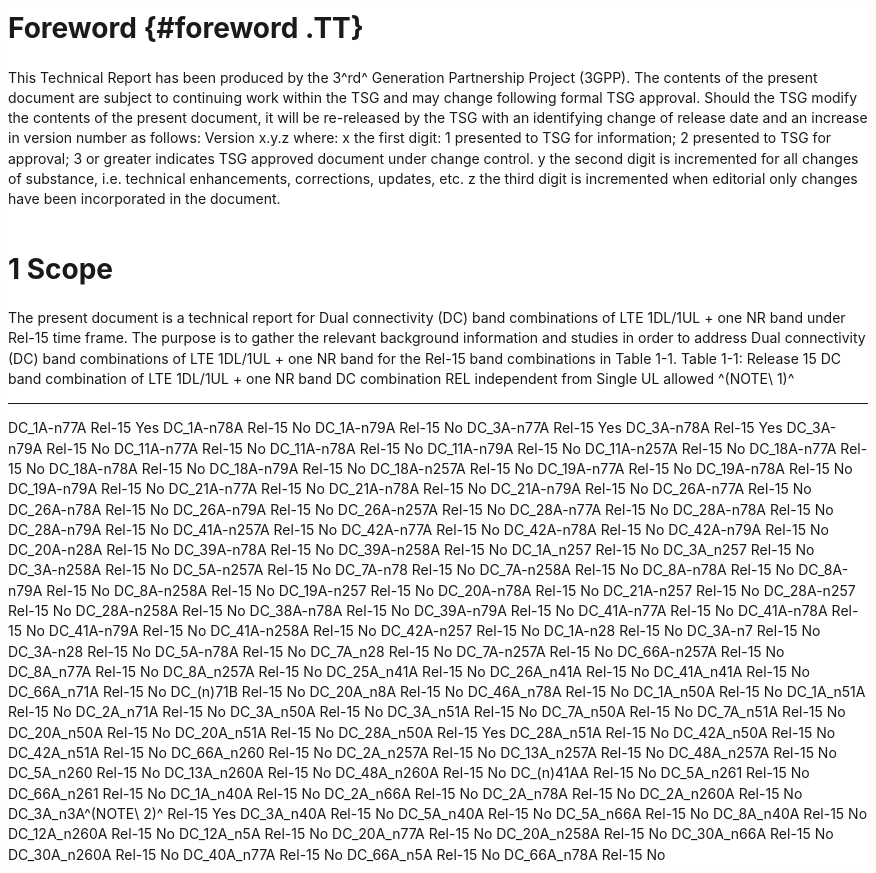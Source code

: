 # Foreword {#foreword .TT}
This Technical Report has been produced by the 3^rd^ Generation Partnership
Project (3GPP).
The contents of the present document are subject to continuing work within the
TSG and may change following formal TSG approval. Should the TSG modify the
contents of the present document, it will be re-released by the TSG with an
identifying change of release date and an increase in version number as
follows:
Version x.y.z
where:
x the first digit:
1 presented to TSG for information;
2 presented to TSG for approval;
3 or greater indicates TSG approved document under change control.
y the second digit is incremented for all changes of substance, i.e. technical
enhancements, corrections, updates, etc.
z the third digit is incremented when editorial only changes have been
incorporated in the document.
# 1 Scope
The present document is a technical report for Dual connectivity (DC) band
combinations of LTE 1DL/1UL + one NR band under Rel-15 time frame. The purpose
is to gather the relevant background information and studies in order to
address Dual connectivity (DC) band combinations of LTE 1DL/1UL + one NR band
for the Rel-15 band combinations in Table 1-1.
Table 1-1: Release 15 DC band combination of LTE 1DL/1UL + one NR band
DC combination REL independent from Single UL allowed ^(NOTE\ 1)^
* * *
DC_1A-n77A Rel-15 Yes DC_1A-n78A Rel-15 No DC_1A-n79A Rel-15 No DC_3A-n77A
Rel-15 Yes DC_3A-n78A Rel-15 Yes DC_3A-n79A Rel-15 No DC_11A-n77A Rel-15 No
DC_11A-n78A Rel-15 No DC_11A-n79A Rel-15 No DC_11A-n257A Rel-15 No DC_18A-n77A
Rel-15 No DC_18A-n78A Rel-15 No DC_18A-n79A Rel-15 No DC_18A-n257A Rel-15 No
DC_19A-n77A Rel-15 No DC_19A-n78A Rel-15 No DC_19A-n79A Rel-15 No DC_21A-n77A
Rel-15 No DC_21A-n78A Rel-15 No DC_21A-n79A Rel-15 No DC_26A-n77A Rel-15 No
DC_26A-n78A Rel-15 No DC_26A-n79A Rel-15 No DC_26A-n257A Rel-15 No DC_28A-n77A
Rel-15 No DC_28A-n78A Rel-15 No DC_28A-n79A Rel-15 No DC_41A-n257A Rel-15 No
DC_42A-n77A Rel-15 No DC_42A-n78A Rel-15 No DC_42A-n79A Rel-15 No DC_20A-n28A
Rel-15 No DC_39A-n78A Rel-15 No DC_39A-n258A Rel-15 No DC_1A_n257 Rel-15 No
DC_3A_n257 Rel-15 No DC_3A-n258A Rel-15 No DC_5A-n257A Rel-15 No DC_7A-n78
Rel-15 No DC_7A-n258A Rel-15 No DC_8A-n78A Rel-15 No DC_8A-n79A Rel-15 No
DC_8A-n258A Rel-15 No DC_19A-n257 Rel-15 No DC_20A-n78A Rel-15 No DC_21A-n257
Rel-15 No DC_28A-n257 Rel-15 No DC_28A-n258A Rel-15 No DC_38A-n78A Rel-15 No
DC_39A-n79A Rel-15 No DC_41A-n77A Rel-15 No DC_41A-n78A Rel-15 No DC_41A-n79A
Rel-15 No DC_41A-n258A Rel-15 No DC_42A-n257 Rel-15 No DC_1A-n28 Rel-15 No
DC_3A-n7 Rel-15 No DC_3A-n28 Rel-15 No DC_5A-n78A Rel-15 No DC_7A_n28 Rel-15
No DC_7A-n257A Rel-15 No DC_66A-n257A Rel-15 No DC_8A_n77A Rel-15 No
DC_8A_n257A Rel-15 No DC_25A_n41A Rel-15 No DC_26A_n41A Rel-15 No DC_41A_n41A
Rel-15 No DC_66A_n71A Rel-15 No DC_(n)71B Rel-15 No DC_20A_n8A Rel-15 No
DC_46A_n78A Rel-15 No DC_1A_n50A Rel-15 No DC_1A_n51A Rel-15 No DC_2A_n71A
Rel-15 No DC_3A_n50A Rel-15 No DC_3A_n51A Rel-15 No DC_7A_n50A Rel-15 No
DC_7A_n51A Rel-15 No DC_20A_n50A Rel-15 No DC_20A_n51A Rel-15 No DC_28A_n50A
Rel-15 Yes DC_28A_n51A Rel-15 No DC_42A_n50A Rel-15 No DC_42A_n51A Rel-15 No
DC_66A_n260 Rel-15 No DC_2A_n257A Rel-15 No DC_13A_n257A Rel-15 No
DC_48A_n257A Rel-15 No DC_5A_n260 Rel-15 No DC_13A_n260A Rel-15 No
DC_48A_n260A Rel-15 No DC_(n)41AA Rel-15 No DC_5A_n261 Rel-15 No DC_66A_n261
Rel-15 No DC_1A_n40A Rel-15 No DC_2A_n66A Rel-15 No DC_2A_n78A Rel-15 No
DC_2A_n260A Rel-15 No DC_3A_n3A^(NOTE\ 2)^ Rel-15 Yes DC_3A_n40A Rel-15 No
DC_5A_n40A Rel-15 No DC_5A_n66A Rel-15 No DC_8A_n40A Rel-15 No DC_12A_n260A
Rel-15 No DC_12A_n5A Rel-15 No DC_20A_n77A Rel-15 No DC_20A_n258A Rel-15 No
DC_30A_n66A Rel-15 No DC_30A_n260A Rel-15 No DC_40A_n77A Rel-15 No DC_66A_n5A
Rel-15 No DC_66A_n78A Rel-15 No